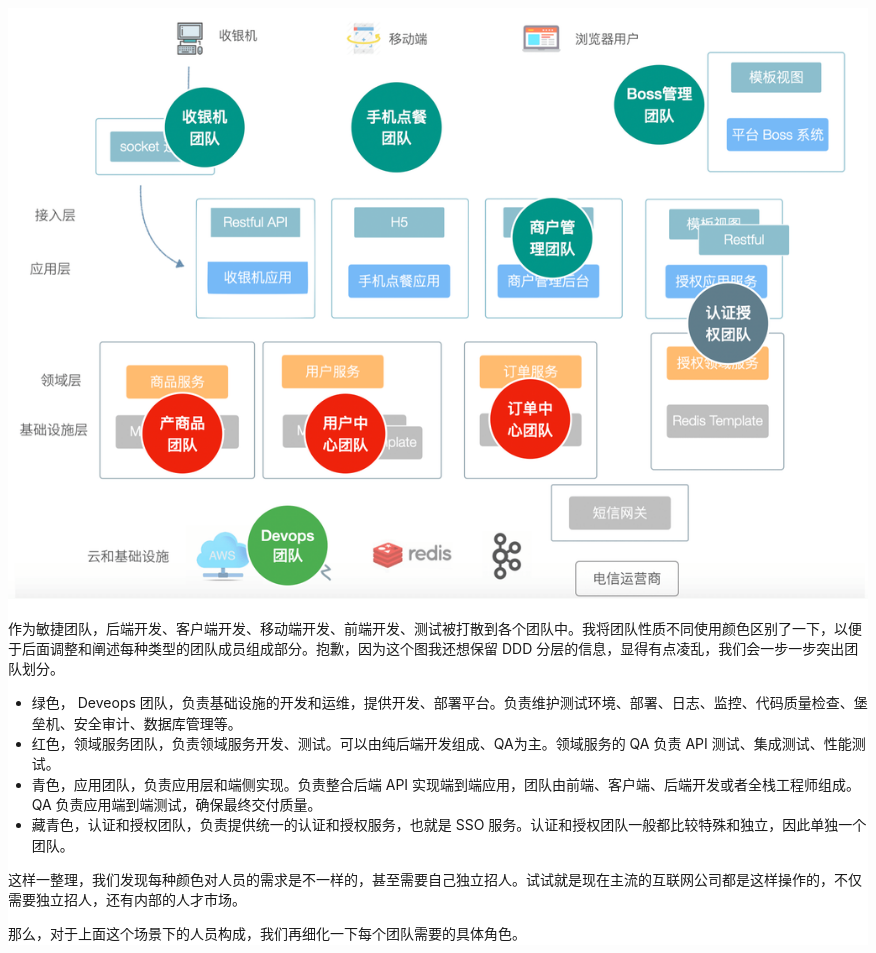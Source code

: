 ![image-20200516234815771](./ddd-guide-team/image-20200516234815771.png)

作为敏捷团队，后端开发、客户端开发、移动端开发、前端开发、测试被打散到各个团队中。我将团队性质不同使用颜色区别了一下，以便于后面调整和阐述每种类型的团队成员组成部分。抱歉，因为这个图我还想保留 DDD 分层的信息，显得有点凌乱，我们会一步一步突出团队划分。



- 绿色， Deveops 团队，负责基础设施的开发和运维，提供开发、部署平台。负责维护测试环境、部署、日志、监控、代码质量检查、堡垒机、安全审计、数据库管理等。
- 红色，领域服务团队，负责领域服务开发、测试。可以由纯后端开发组成、QA为主。领域服务的 QA 负责 API 测试、集成测试、性能测试。
- 青色，应用团队，负责应用层和端侧实现。负责整合后端 API 实现端到端应用，团队由前端、客户端、后端开发或者全栈工程师组成。QA 负责应用端到端测试，确保最终交付质量。
- 藏青色，认证和授权团队，负责提供统一的认证和授权服务，也就是 SSO 服务。认证和授权团队一般都比较特殊和独立，因此单独一个团队。



这样一整理，我们发现每种颜色对人员的需求是不一样的，甚至需要自己独立招人。试试就是现在主流的互联网公司都是这样操作的，不仅需要独立招人，还有内部的人才市场。



那么，对于上面这个场景下的人员构成，我们再细化一下每个团队需要的具体角色。


